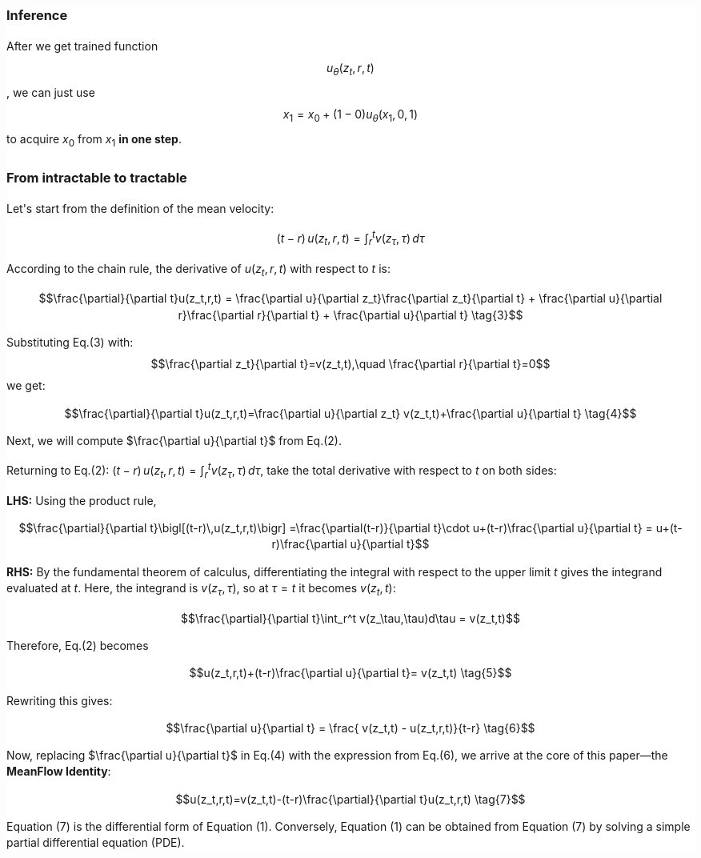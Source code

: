 

### Inference

 After we get trained function $$u_\theta(z_t, r, t)$$, we can just use $$x_1= x_0 + (1 - 0)u_\theta(x_1, 0, 1)$$ to acquire $x_0$ from $x_1$ **in one step**. 



### From intractable to tractable

Let's start from the definition of the mean velocity:

$$(t-r)\,u(z_t,r,t)=\int_r^t v(z_\tau,\tau)\,d\tau \tag{2}$$

According to the chain rule, the derivative of $u(z_t, r, t)$ with respect to $t$ is:

$$\frac{\partial}{\partial t}u(z_t,r,t) = \frac{\partial u}{\partial z_t}\frac{\partial z_t}{\partial t} + \frac{\partial u}{\partial r}\frac{\partial r}{\partial t} + \frac{\partial u}{\partial t} \tag{3}$$

Substituting Eq.(3) with:
$$\frac{\partial z_t}{\partial t}=v(z_t,t),\quad \frac{\partial r}{\partial t}=0$$
we get:

$$\frac{\partial}{\partial t}u(z_t,r,t)=\frac{\partial u}{\partial z_t} v(z_t,t)+\frac{\partial u}{\partial t} \tag{4}$$

Next, we will compute $\frac{\partial u}{\partial t}$ from Eq.(2).

Returning to Eq.(2): $(t-r)\,u(z_t,r,t)=\int_r^t v(z_\tau,\tau)\,d\tau$, take the total derivative with respect to $t$ on both sides:

**LHS:** Using the product rule,

$$\frac{\partial}{\partial t}\bigl[(t-r)\,u(z_t,r,t)\bigr] =\frac{\partial(t-r)}{\partial t}\cdot u+(t-r)\frac{\partial u}{\partial t} = u+(t-r)\frac{\partial u}{\partial t}$$

**RHS:** By the fundamental theorem of calculus, differentiating the integral with respect to the upper limit $t$ gives the integrand evaluated at $t$. Here, the integrand is $v(z_\tau,\tau)$, so at $\tau=t$ it becomes $v(z_t,t)$:

$$\frac{\partial}{\partial t}\int_r^t v(z_\tau,\tau)d\tau = v(z_t,t)$$

Therefore, Eq.(2) becomes

$$u(z_t,r,t)+(t-r)\frac{\partial u}{\partial t}= v(z_t,t) \tag{5}$$

Rewriting this gives:

$$\frac{\partial u}{\partial t} = \frac{ v(z_t,t) - u(z_t,r,t)}{t-r} \tag{6}$$

Now, replacing $\frac{\partial u}{\partial t}$ in Eq.(4) with the expression from Eq.(6), we arrive at the core of this paper—the **MeanFlow Identity**:

$$u(z_t,r,t)=v(z_t,t)-(t-r)\frac{\partial}{\partial t}u(z_t,r,t) \tag{7}$$

Equation (7) is the differential form of Equation (1). Conversely, Equation (1) can be obtained from Equation (7) by solving a simple partial differential equation (PDE).


